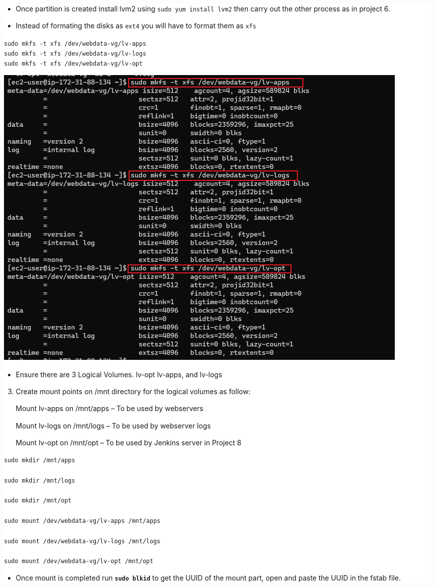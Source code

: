 * Once partition is created install lvm2 using `sudo yum install lvm2` then carry out the other process as in project 6.



* Instead of formating the disks as `ext4` you will have to format them as `xfs`

```
sudo mkfs -t xfs /dev/webdata-vg/lv-apps
sudo mkfs -t xfs /dev/webdata-vg/lv-logs
sudo mkfs -t xfs /dev/webdata-vg/lv-opt
```

![Mount format](./Images/format%20xfs.PNG)

* Ensure there are 3 Logical Volumes. lv-opt lv-apps, and lv-logs

3. Create mount points on /mnt directory for the logical volumes as follow:

    Mount lv-apps on /mnt/apps – To be used by webservers

    Mount lv-logs on /mnt/logs – To be used by webserver logs

    Mount lv-opt on /mnt/opt – To be used by Jenkins server in Project 8

```
sudo mkdir /mnt/apps

sudo mkdir /mnt/logs

sudo mkdir /mnt/opt

sudo mount /dev/webdata-vg/lv-apps /mnt/apps

sudo mount /dev/webdata-vg/lv-logs /mnt/logs

sudo mount /dev/webdata-vg/lv-opt /mnt/opt
```
* Once mount is completed run **`sudo blkid`** to get the UUID of the mount part, open and paste the UUID in the fstab file.
